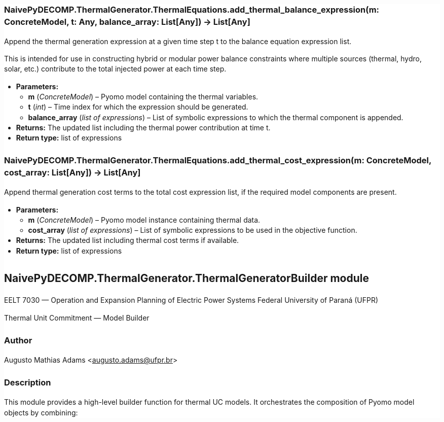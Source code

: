 ### NaivePyDECOMP.ThermalGenerator.ThermalEquations.add_thermal_balance_expression(m: ConcreteModel, t: Any, balance_array: List[Any]) → List[Any]

Append the thermal generation expression at a given time step t
to the balance equation expression list.

This is intended for use in constructing hybrid or modular power
balance constraints where multiple sources (thermal, hydro, solar, etc.)
contribute to the total injected power at each time step.

* **Parameters:**
  * **m** (*ConcreteModel*) – Pyomo model containing the thermal variables.
  * **t** (*int*) – Time index for which the expression should be generated.
  * **balance_array** (*list* *of* *expressions*) – List of symbolic expressions to which the thermal component is appended.
* **Returns:**
  The updated list including the thermal power contribution at time t.
* **Return type:**
  list of expressions

### NaivePyDECOMP.ThermalGenerator.ThermalEquations.add_thermal_cost_expression(m: ConcreteModel, cost_array: List[Any]) → List[Any]

Append thermal generation cost terms to the total cost expression list,
if the required model components are present.

* **Parameters:**
  * **m** (*ConcreteModel*) – Pyomo model instance containing thermal data.
  * **cost_array** (*list* *of* *expressions*) – List of symbolic expressions to be used in the objective function.
* **Returns:**
  The updated list including thermal cost terms if available.
* **Return type:**
  list of expressions

## NaivePyDECOMP.ThermalGenerator.ThermalGeneratorBuilder module

EELT 7030 — Operation and Expansion Planning of Electric Power Systems
Federal University of Paraná (UFPR)

Thermal Unit Commitment — Model Builder

### Author

Augusto Mathias Adams <[augusto.adams@ufpr.br](mailto:augusto.adams@ufpr.br)>

### Description

This module provides a high-level builder function for thermal UC models.
It orchestrates the composition of Pyomo model objects by combining:
